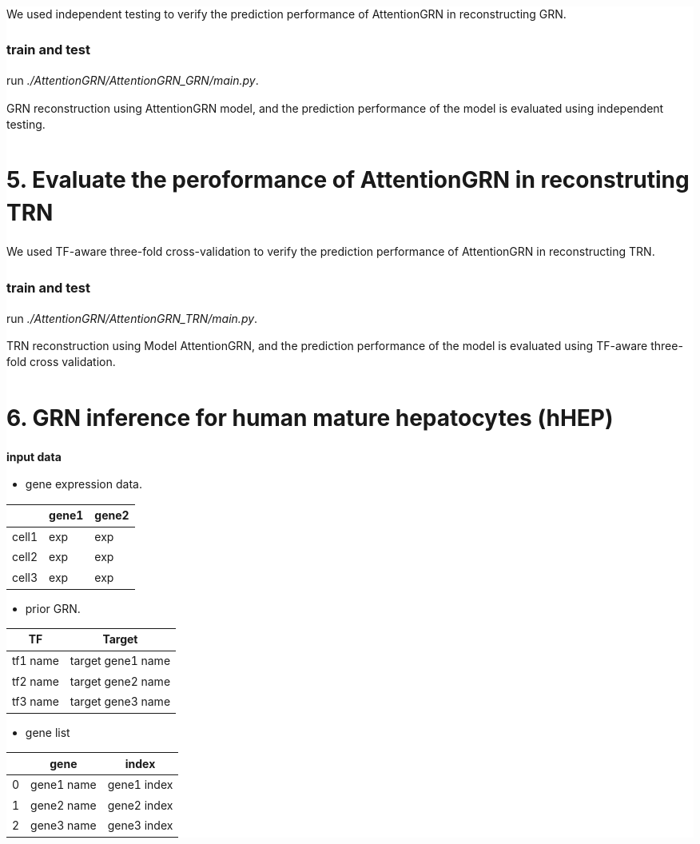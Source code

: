 We used independent testing to verify the prediction performance of AttentionGRN in reconstructing GRN.

### train and test
          
  run *./AttentionGRN/AttentionGRN_GRN/main.py*. 
  
  GRN reconstruction using AttentionGRN model, and the prediction performance of the model is evaluated using independent testing.

# 5. Evaluate the peroformance of AttentionGRN in reconstruting TRN

We used TF-aware three-fold cross-validation to verify the prediction performance of AttentionGRN in reconstructing TRN.

### train and test

  run *./AttentionGRN/AttentionGRN_TRN/main.py*.

  TRN reconstruction using Model AttentionGRN, and the prediction performance of the model is evaluated using TF-aware three-fold cross validation.

# 6. GRN inference for human mature hepatocytes (hHEP)

**input data**

* gene expression data.
  
|       | gene1   |gene2    |
| ----- | --------|---------|
| cell1 | exp     |exp      |
| cell2 | exp     |exp      |
| cell3 | exp     |exp      |

* prior GRN.

  
| TF   |Target    |
| --------|---------|
| tf1 name      |target gene1 name     |
| tf2 name      |target gene2 name      |
| tf3 name      |target gene3 name        |



* gene list

|       | gene   |index    |
| ----- | --------|---------|
| 0 |gene1 name     |gene1 index      |
| 1 |gene2 name     |gene2 index      |
| 2 |gene3 name     |gene3 index      |
